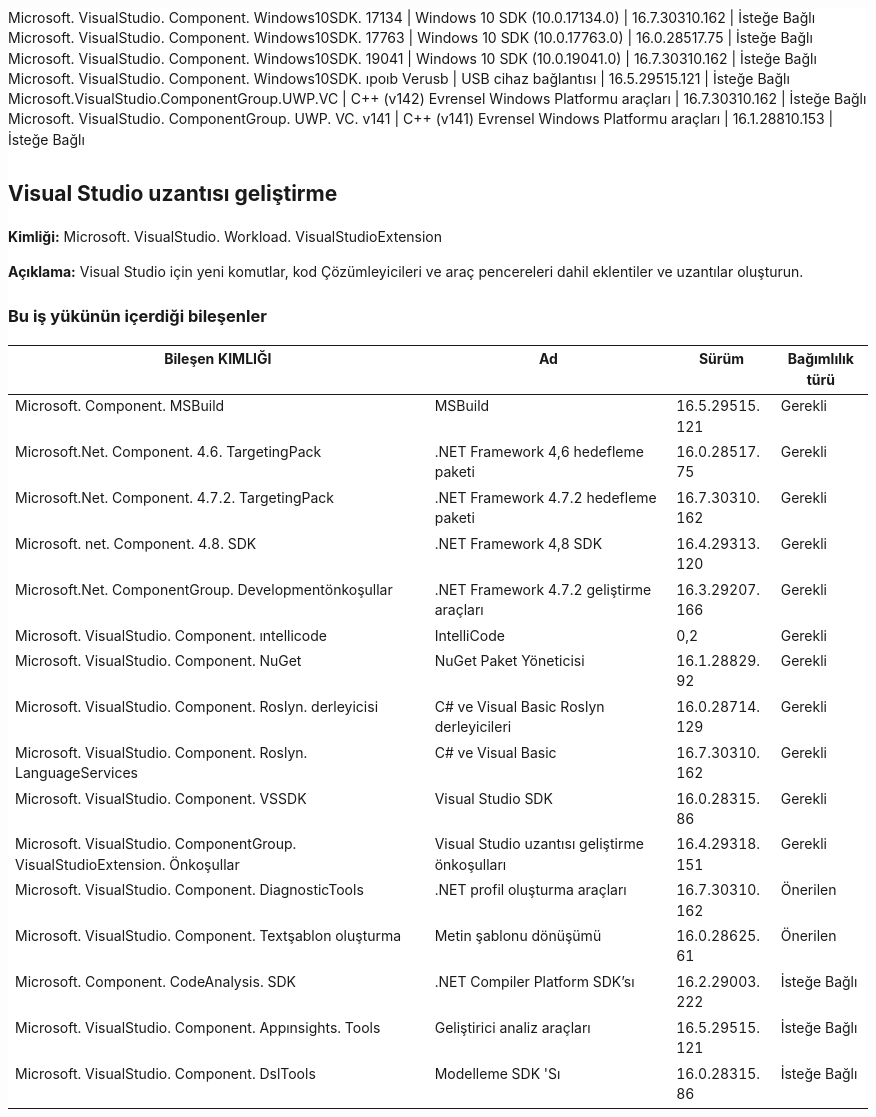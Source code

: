 Microsoft. VisualStudio. Component. Windows10SDK. 17134 | Windows 10 SDK (10.0.17134.0) | 16.7.30310.162 | İsteğe Bağlı
Microsoft. VisualStudio. Component. Windows10SDK. 17763 | Windows 10 SDK (10.0.17763.0) | 16.0.28517.75 | İsteğe Bağlı
Microsoft. VisualStudio. Component. Windows10SDK. 19041 | Windows 10 SDK (10.0.19041.0) | 16.7.30310.162 | İsteğe Bağlı
Microsoft. VisualStudio. Component. Windows10SDK. ıpoıb Verusb | USB cihaz bağlantısı | 16.5.29515.121 | İsteğe Bağlı
Microsoft.VisualStudio.ComponentGroup.UWP.VC | C++ (v142) Evrensel Windows Platformu araçları | 16.7.30310.162 | İsteğe Bağlı
Microsoft. VisualStudio. ComponentGroup. UWP. VC. v141 | C++ (v141) Evrensel Windows Platformu araçları | 16.1.28810.153 | İsteğe Bağlı

## <a name="visual-studio-extension-development"></a>Visual Studio uzantısı geliştirme

**Kimliği:** Microsoft. VisualStudio. Workload. VisualStudioExtension

**Açıklama:** Visual Studio için yeni komutlar, kod Çözümleyicileri ve araç pencereleri dahil eklentiler ve uzantılar oluşturun.

### <a name="components-included-by-this-workload"></a>Bu iş yükünün içerdiği bileşenler

Bileşen KIMLIĞI | Ad | Sürüm | Bağımlılık türü
--- | --- | --- | ---
Microsoft. Component. MSBuild | MSBuild | 16.5.29515.121 | Gerekli
Microsoft.Net. Component. 4.6. TargetingPack | .NET Framework 4,6 hedefleme paketi | 16.0.28517.75 | Gerekli
Microsoft.Net. Component. 4.7.2. TargetingPack | .NET Framework 4.7.2 hedefleme paketi | 16.7.30310.162 | Gerekli
Microsoft. net. Component. 4.8. SDK | .NET Framework 4,8 SDK | 16.4.29313.120 | Gerekli
Microsoft.Net. ComponentGroup. Developmentönkoşullar | .NET Framework 4.7.2 geliştirme araçları | 16.3.29207.166 | Gerekli
Microsoft. VisualStudio. Component. ıntellicode | IntelliCode | 0,2 | Gerekli
Microsoft. VisualStudio. Component. NuGet | NuGet Paket Yöneticisi | 16.1.28829.92 | Gerekli
Microsoft. VisualStudio. Component. Roslyn. derleyicisi | C# ve Visual Basic Roslyn derleyicileri | 16.0.28714.129 | Gerekli
Microsoft. VisualStudio. Component. Roslyn. LanguageServices | C# ve Visual Basic | 16.7.30310.162 | Gerekli
Microsoft. VisualStudio. Component. VSSDK | Visual Studio SDK | 16.0.28315.86 | Gerekli
Microsoft. VisualStudio. ComponentGroup. VisualStudioExtension. Önkoşullar | Visual Studio uzantısı geliştirme önkoşulları | 16.4.29318.151 | Gerekli
Microsoft. VisualStudio. Component. DiagnosticTools | .NET profil oluşturma araçları | 16.7.30310.162 | Önerilen
Microsoft. VisualStudio. Component. Textşablon oluşturma | Metin şablonu dönüşümü | 16.0.28625.61 | Önerilen
Microsoft. Component. CodeAnalysis. SDK | .NET Compiler Platform SDK’sı | 16.2.29003.222 | İsteğe Bağlı
Microsoft. VisualStudio. Component. Appınsights. Tools | Geliştirici analiz araçları | 16.5.29515.121 | İsteğe Bağlı
Microsoft. VisualStudio. Component. DslTools | Modelleme SDK 'Sı | 16.0.28315.86 | İsteğe Bağlı
